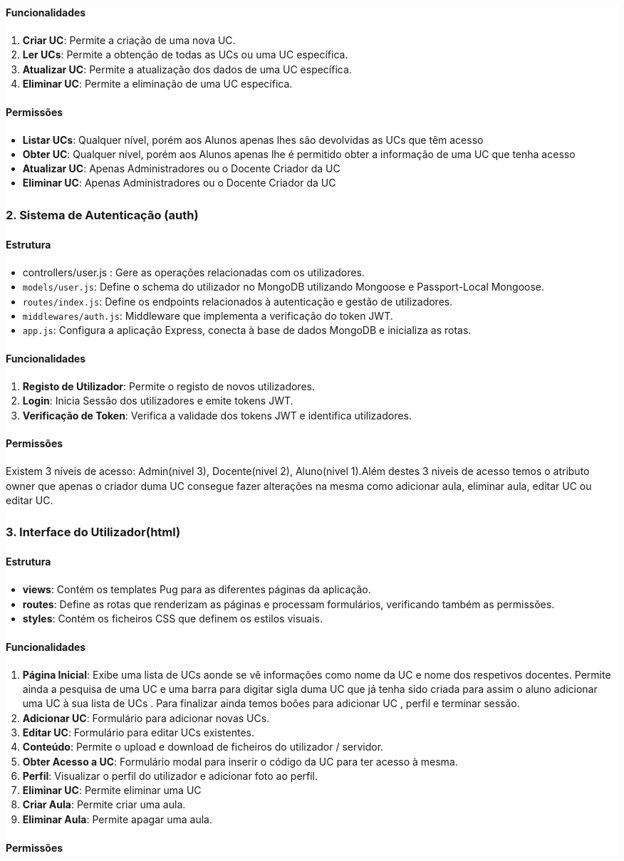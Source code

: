 #### Funcionalidades

1. **Criar UC**: Permite a criação de uma nova UC.
2. **Ler UCs**: Permite a obtenção de todas as UCs ou uma UC específica.
3. **Atualizar UC**: Permite a atualização dos dados de uma UC específica.
4. **Eliminar UC**: Permite a eliminação de uma UC específica.

#### Permissões

- **Listar UCs**: Qualquer nível, porém aos Alunos apenas lhes são devolvidas as UCs que têm acesso
- **Obter UC**: Qualquer nível, porém aos Alunos apenas lhe é permitido obter a informação de uma UC que tenha acesso
- **Atualizar UC**: Apenas Administradores ou o Docente Criador da UC
- **Eliminar UC**: Apenas Administradores ou o Docente Criador da UC

### 2. Sistema de Autenticação (auth)

#### Estrutura
-  controllers/user.js : Gere as operações relacionadas com os utilizadores.
- `models/user.js`: Define o schema do utilizador no MongoDB utilizando Mongoose e Passport-Local Mongoose.
- `routes/index.js`: Define os endpoints relacionados à autenticação e gestão de utilizadores.
- `middlewares/auth.js`: Middleware que implementa a verificação do token JWT.
- `app.js`: Configura a aplicação Express, conecta à base de dados MongoDB e inicializa as rotas.

#### Funcionalidades

1. **Registo de Utilizador**: Permite o registo de novos utilizadores.
2. **Login**: Inicia Sessão dos utilizadores e emite tokens JWT.
3. **Verificação de Token**: Verifica a validade dos tokens JWT e identifica utilizadores.

#### Permissões

Existem 3 níveis de acesso: Admin(nivel 3), Docente(nivel 2), Aluno(nivel 1).Além destes 3 niveis de acesso temos o atributo owner que apenas o criador duma UC consegue fazer alterações na mesma como adicionar aula, eliminar aula, editar UC ou editar UC.


### 3. Interface do Utilizador(html)

#### Estrutura

- **views**: Contém os templates Pug para as diferentes páginas da aplicação.
- **routes**: Define as rotas que renderizam as páginas e processam formulários, verificando também as permissões.
- **styles**:  Contém os ficheiros CSS que definem os estilos visuais.
#### Funcionalidades

1. **Página Inicial**: Exibe uma lista de UCs aonde se vê informações como nome da UC e nome dos respetivos docentes. Permite ainda a pesquisa de uma UC e uma barra para digitar sigla duma UC que já tenha sido criada para assim o aluno adicionar uma UC à sua lista de UCs . Para finalizar ainda temos boões para adicionar UC , perfil e terminar sessão.
2. **Adicionar UC**: Formulário para adicionar novas UCs.
3. **Editar UC**: Formulário para editar UCs existentes.
4. **Conteúdo**: Permite o upload e download de ficheiros do utilizador / servidor.
5. **Obter Acesso a UC**: Formulário modal para inserir o código da UC para ter acesso à mesma.
6. **Perfil**: Visualizar o perfil do utilizador e adicionar foto ao perfil.
7. **Eliminar UC**: Permite eliminar uma UC
8. **Criar Aula**: Permite criar uma aula.
9. **Eliminar Aula**: Permite apagar uma aula.
#### Permissões
